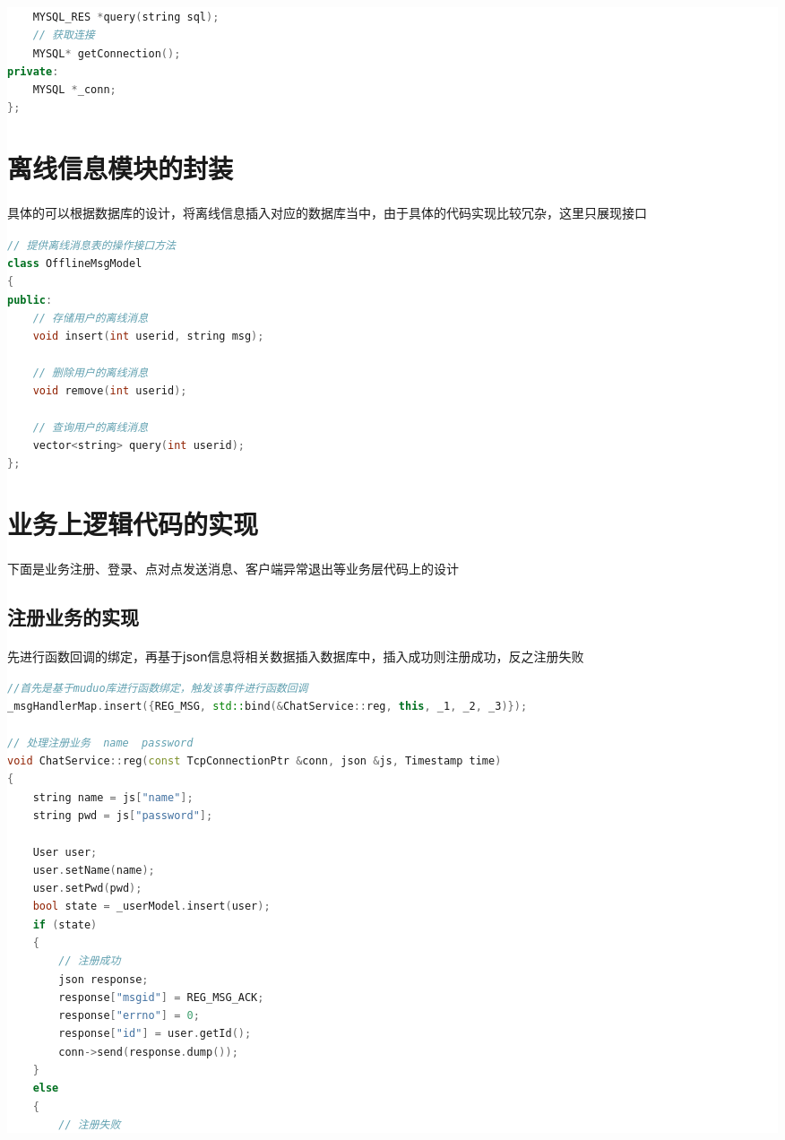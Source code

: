 ~~~cpp
    MYSQL_RES *query(string sql);
    // 获取连接
    MYSQL* getConnection();
private:
    MYSQL *_conn;
};
~~~

# 离线信息模块的封装

具体的可以根据数据库的设计，将离线信息插入对应的数据库当中，由于具体的代码实现比较冗杂，这里只展现接口

~~~cpp
// 提供离线消息表的操作接口方法
class OfflineMsgModel
{
public:
    // 存储用户的离线消息
    void insert(int userid, string msg);

    // 删除用户的离线消息
    void remove(int userid);

    // 查询用户的离线消息
    vector<string> query(int userid);
};
~~~



# 业务上逻辑代码的实现

下面是业务注册、登录、点对点发送消息、客户端异常退出等业务层代码上的设计

## 注册业务的实现

先进行函数回调的绑定，再基于json信息将相关数据插入数据库中，插入成功则注册成功，反之注册失败

~~~cpp
//首先是基于muduo库进行函数绑定，触发该事件进行函数回调
_msgHandlerMap.insert({REG_MSG, std::bind(&ChatService::reg, this, _1, _2, _3)});

// 处理注册业务  name  password
void ChatService::reg(const TcpConnectionPtr &conn, json &js, Timestamp time)
{
    string name = js["name"];
    string pwd = js["password"];

    User user;
    user.setName(name);
    user.setPwd(pwd);
    bool state = _userModel.insert(user);
    if (state)
    {
        // 注册成功
        json response;
        response["msgid"] = REG_MSG_ACK;
        response["errno"] = 0;
        response["id"] = user.getId();
        conn->send(response.dump());
    }
    else
    {
        // 注册失败
~~~